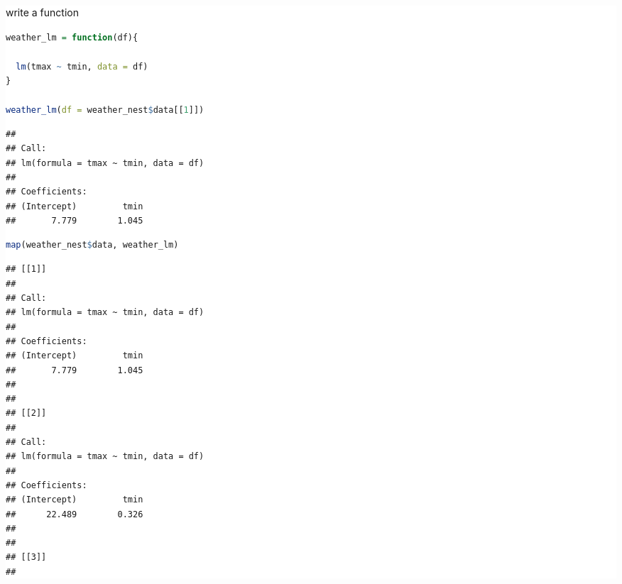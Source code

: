 write a function

``` r
weather_lm = function(df){
  
  lm(tmax ~ tmin, data = df)
}

weather_lm(df = weather_nest$data[[1]])
```

    ## 
    ## Call:
    ## lm(formula = tmax ~ tmin, data = df)
    ## 
    ## Coefficients:
    ## (Intercept)         tmin  
    ##       7.779        1.045

``` r
map(weather_nest$data, weather_lm)
```

    ## [[1]]
    ## 
    ## Call:
    ## lm(formula = tmax ~ tmin, data = df)
    ## 
    ## Coefficients:
    ## (Intercept)         tmin  
    ##       7.779        1.045  
    ## 
    ## 
    ## [[2]]
    ## 
    ## Call:
    ## lm(formula = tmax ~ tmin, data = df)
    ## 
    ## Coefficients:
    ## (Intercept)         tmin  
    ##      22.489        0.326  
    ## 
    ## 
    ## [[3]]
    ## 